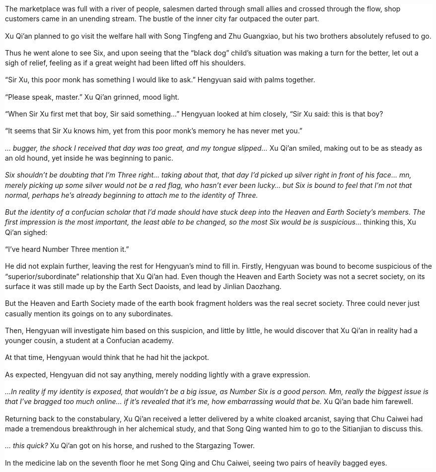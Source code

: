 The marketplace was full with a river of people, salesmen darted through small allies and crossed through the flow, shop customers came in an unending stream. The bustle of the inner city far outpaced the outer part.

Xu Qi’an planned to go visit the welfare hall with Song Tingfeng and Zhu Guangxiao, but his two brothers absolutely refused to go.

Thus he went alone to see Six, and upon seeing that the “black dog” child’s situation was making a turn for the better, let out a sigh of relief, feeling as if a great weight had been lifted off his shoulders.

“Sir Xu, this poor monk has something I would like to ask.” Hengyuan said with palms together.

“Please speak, master.” Xu Qi’an grinned, mood light.

“When Sir Xu first met that boy, Sir said something…” Hengyuan looked at him closely, “Sir Xu said: this is that boy?

“It seems that Sir Xu knows him, yet from this poor monk’s memory he has never met you.”

*… bugger, the shock I received that day was too great, and my tongue slipped…* Xu Qi’an smiled, making out to be as steady as an old hound, yet inside he was beginning to panic.

*Six shouldn’t be doubting that I’m Three right… taking about that, that day I’d picked up silver right in front of his face… mn, merely picking up some silver would not be a red flag, who hasn’t ever been lucky… but Six is bound to feel that I’m not that normal, perhaps he’s already beginning to attach me to the identity of Three.*

*But the identity of a confucian scholar that I’d made should have stuck deep into the Heaven and Earth Society’s members. The first impression is the most important, the least able to be changed, so the most Six would be is suspicious…* thinking this, Xu Qi’an sighed:

“I’ve heard Number Three mention it.”

He did not explain further, leaving the rest for Hengyuan’s mind to fill in. Firstly, Hengyuan was bound to become suspicious of the “superior/subordinate” relationship that Xu Qi’an had. Even though the Heaven and Earth Society was not a secret society, on its surface it was still made up by the Earth Sect Daoists, and lead by Jinlian Daozhang.

But the Heaven and Earth Society made of the earth book fragment holders was the real secret society. Three could never just casually mention its goings on to any subordinates.

Then, Hengyuan will investigate him based on this suspicion, and little by little, he would discover that Xu Qi’an in reality had a younger cousin, a student at a Confucian academy.

At that time, Hengyuan would think that he had hit the jackpot.

As expected, Hengyuan did not say anything, merely nodding lightly with a grave expression.

*…In reality if my identity is exposed, that wouldn’t be a big issue, as Number Six is a good person. Mm, really the biggest issue is that I’ve bragged too much online… if it’s revealed that it’s me, how embarrassing would that be.* Xu Qi’an bade him farewell.

Returning back to the constabulary, Xu Qi’an received a letter delivered by a white cloaked arcanist, saying that Chu Caiwei had made a tremendous breakthrough in her alchemical study, and that Song Qing wanted him to go to the Sitianjian to discuss this.

*… this quick?* Xu Qi’an got on his horse, and rushed to the Stargazing Tower.

In the medicine lab on the seventh floor he met Song Qing and Chu Caiwei, seeing two pairs of heavily bagged eyes.
